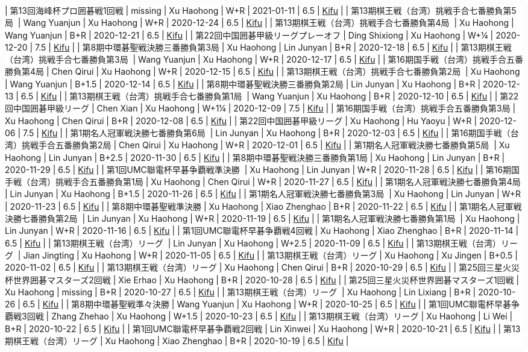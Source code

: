 | 第13回海峰杯プロ囲碁戦1回戦 | missing | Xu Haohong | W+R | 2021-01-11 | 6.5 | [Kifu](https://kifudepot.net/kifucontents.php?id=DJQWiSdL7SBFpn%2BbQ%2ByfhA%3D%3D) | 
| 第13期棋王戦（台湾）挑戦手合七番勝負第5局  | Wang Yuanjun | Xu Haohong | W+R | 2020-12-24 | 6.5 | [Kifu](https://kifudepot.net/kifucontents.php?id=ZMtREaFYQOquw%2FYI7gPxVg%3D%3D) | 
| 第13期棋王戦（台湾）挑戦手合七番勝負第4局  | Xu Haohong | Wang Yuanjun | B+R | 2020-12-21 | 6.5 | [Kifu](https://kifudepot.net/kifucontents.php?id=4prSj3XmTapaxgojPcBdLg%3D%3D) | 
| 第22回中国囲碁甲級リーグプレーオフ | Ding Shixiong | Xu Haohong | W+¼ | 2020-12-20 | 7.5 | [Kifu](https://kifudepot.net/kifucontents.php?id=J698SY8GbFCAVGTVHEVSPA%3D%3D) | 
| 第8期中環碁聖戦決勝三番勝負第3局 | Xu Haohong | Lin Junyan | B+R | 2020-12-18 | 6.5 | [Kifu](https://kifudepot.net/kifucontents.php?id=f80PxcAfAwmigDrlQGCvqw%3D%3D) | 
| 第13期棋王戦（台湾）挑戦手合七番勝負第3局  | Wang Yuanjun | Xu Haohong | W+R | 2020-12-17 | 6.5 | [Kifu](https://kifudepot.net/kifucontents.php?id=G9zqBn31DWMDdox6C0iuOg%3D%3D) | 
| 第16期国手戦（台湾）挑戦手合五番勝負第4局 | Chen Qirui | Xu Haohong | W+R | 2020-12-15 | 6.5 | [Kifu](https://kifudepot.net/kifucontents.php?id=%2F9bDFy1BMxwAKo1kVSCPFw%3D%3D) | 
| 第13期棋王戦（台湾）挑戦手合七番勝負第2局  | Xu Haohong | Wang Yuanjun | B+1.5 | 2020-12-14 | 6.5 | [Kifu](https://kifudepot.net/kifucontents.php?id=PgemhyNszs9%2FJJOmbLFQRQ%3D%3D) | 
| 第8期中環碁聖戦決勝三番勝負第2局 | Lin Junyan | Xu Haohong | B+R | 2020-12-13 | 6.5 | [Kifu](https://kifudepot.net/kifucontents.php?id=Qdm2YShbwDmtHxD1OySdiA%3D%3D) | 
| 第13期棋王戦（台湾）挑戦手合七番勝負第1局  | Wang Yuanjun | Xu Haohong | B+R | 2020-12-10 | 6.5 | [Kifu](https://kifudepot.net/kifucontents.php?id=CEwu2SWNvgNRfH7EoSi0zQ%3D%3D) | 
| 第22回中国囲碁甲級リーグ | Chen Xian | Xu Haohong | W+1¼ | 2020-12-09 | 7.5 | [Kifu](https://kifudepot.net/kifucontents.php?id=CyaUPwJjf39Z03bYP5lHrg%3D%3D) | 
| 第16期国手戦（台湾）挑戦手合五番勝負第3局 | Xu Haohong | Chen Qirui | B+R | 2020-12-08 | 6.5 | [Kifu](https://kifudepot.net/kifucontents.php?id=nmt4Inr%2FbYUB4Oc9d8LNMg%3D%3D) | 
| 第22回中国囲碁甲級リーグ | Xu Haohong | Hu Yaoyu | W+R | 2020-12-06 | 7.5 | [Kifu](https://kifudepot.net/kifucontents.php?id=6e2%2F%2BjrB9WmQiHK8lQbGMA%3D%3D) | 
| 第1期名人冠軍戦決勝七番勝負第6局  | Lin Junyan | Xu Haohong | B+R | 2020-12-03 | 6.5 | [Kifu](https://kifudepot.net/kifucontents.php?id=u0dtADv5bD4p8MwawFmM6Q%3D%3D) | 
| 第16期国手戦（台湾）挑戦手合五番勝負第2局 | Chen Qirui | Xu Haohong | W+R | 2020-12-01 | 6.5 | [Kifu](https://kifudepot.net/kifucontents.php?id=jEepxW8CspM2EFnz7PZiMw%3D%3D) | 
| 第1期名人冠軍戦決勝七番勝負第5局  | Xu Haohong | Lin Junyan | B+2.5 | 2020-11-30 | 6.5 | [Kifu](https://kifudepot.net/kifucontents.php?id=se6jdqCFn1Z1RAryXPNUZg%3D%3D) | 
| 第8期中環碁聖戦決勝三番勝負第1局 | Xu Haohong | Lin Junyan | B+R | 2020-11-29 | 6.5 | [Kifu](https://kifudepot.net/kifucontents.php?id=TzVuE3P5aBRuaY7YxpVECw%3D%3D) | 
| 第1回UMC聯電杯早碁争覇戦準決勝  | Xu Haohong | Lin Junyan | W+R | 2020-11-28 | 6.5 | [Kifu](https://kifudepot.net/kifucontents.php?id=hm3odnEGjkEzLjA4NpY64A%3D%3D) | 
| 第16期国手戦（台湾）挑戦手合五番勝負第1局 | Xu Haohong | Chen Qirui | W+R | 2020-11-27 | 6.5 | [Kifu](https://kifudepot.net/kifucontents.php?id=HD3lXscjaMzjZFWu7TX7kA%3D%3D) | 
| 第1期名人冠軍戦決勝七番勝負第4局  | Lin Junyan | Xu Haohong | B+1.5 | 2020-11-26 | 6.5 | [Kifu](https://kifudepot.net/kifucontents.php?id=d5Li2%2FMPSi17CJZDVWZ1lw%3D%3D) | 
| 第1期名人冠軍戦決勝七番勝負第3局  | Xu Haohong | Lin Junyan | W+R | 2020-11-23 | 6.5 | [Kifu](https://kifudepot.net/kifucontents.php?id=EpB1vU1PSsT6dxyp0uTTYg%3D%3D) | 
| 第8期中環碁聖戦準決勝 | Xu Haohong | Xiao Zhenghao | B+R | 2020-11-22 | 6.5 | [Kifu](https://kifudepot.net/kifucontents.php?id=FpkkKxRkwMnUPIJO5oX8%2BQ%3D%3D) | 
| 第1期名人冠軍戦決勝七番勝負第2局  | Lin Junyan | Xu Haohong | W+R | 2020-11-19 | 6.5 | [Kifu](https://kifudepot.net/kifucontents.php?id=xYWBJ31YRPZ7hxykakf%2FSg%3D%3D) | 
| 第1期名人冠軍戦決勝七番勝負第1局  | Xu Haohong | Lin Junyan | W+R | 2020-11-16 | 6.5 | [Kifu](https://kifudepot.net/kifucontents.php?id=CtnO27I8%2FHZKD9uGbMY5kg%3D%3D) | 
| 第1回UMC聯電杯早碁争覇戦4回戦 | Xu Haohong | Xiao Zhenghao | B+R | 2020-11-14 | 6.5 | [Kifu](https://kifudepot.net/kifucontents.php?id=qc2Z5HFht9rOIBXxmWhmNA%3D%3D) | 
| 第13期棋王戦（台湾）リーグ  | Lin Junyan | Xu Haohong | W+2.5 | 2020-11-09 | 6.5 | [Kifu](https://kifudepot.net/kifucontents.php?id=sAKx%2BnP7WrgmKbSE4j880w%3D%3D) | 
| 第13期棋王戦（台湾）リーグ  | Jian Jingting | Xu Haohong | W+R | 2020-11-05 | 6.5 | [Kifu](https://kifudepot.net/kifucontents.php?id=kCD2DKk6aJe4%2BwLgTZD%2B7w%3D%3D) | 
| 第13期棋王戦（台湾）リーグ | Xu Haohong | Xu Jingen | B+0.5 | 2020-11-02 | 6.5 | [Kifu](https://kifudepot.net/kifucontents.php?id=0r%2FGZphjoUF5vSA2%2FyG1SA%3D%3D) | 
| 第13期棋王戦（台湾）リーグ | Xu Haohong | Chen Qirui | B+R | 2020-10-29 | 6.5 | [Kifu](https://kifudepot.net/kifucontents.php?id=8pvGdhbXh4roSgZFN0xo3Q%3D%3D) | 
| 第25回三星火災杯世界囲碁マスターズ2回戦 | Xie Erhao | Xu Haohong | B+R | 2020-10-28 | 6.5 | [Kifu](https://kifudepot.net/kifucontents.php?id=cxU3pkV%2Bd2HrdIhW%2BQWwGw%3D%3D) | 
| 第25回三星火災杯世界囲碁マスターズ1回戦 | Xu Haohong | missing | B+R | 2020-10-27 | 6.5 | [Kifu](https://kifudepot.net/kifucontents.php?id=quzShgmkEe61vnkweis58w%3D%3D) | 
| 第13期棋王戦（台湾）リーグ  | Xu Haohong | Lin Lixiang | B+R | 2020-10-26 | 6.5 | [Kifu](https://kifudepot.net/kifucontents.php?id=0O3RzqYMQ6xF0YRmHE417Q%3D%3D) | 
| 第8期中環碁聖戦準々決勝 | Wang Yuanjun | Xu Haohong | W+R | 2020-10-25 | 6.5 | [Kifu](https://kifudepot.net/kifucontents.php?id=k88cuDckp7FzWL%2BqtWcuLw%3D%3D) | 
| 第1回UMC聯電杯早碁争覇戦3回戦 | Zhang Zhehao | Xu Haohong | W+1.5 | 2020-10-23 | 6.5 | [Kifu](https://kifudepot.net/kifucontents.php?id=EIO%2FB3sCg3dIljIfi2X5zQ%3D%3D) | 
| 第13期棋王戦（台湾）リーグ | Xu Haohong | Li Wei | B+R | 2020-10-22 | 6.5 | [Kifu](https://kifudepot.net/kifucontents.php?id=DVsDNGxSRtkjsHKacnZ8rA%3D%3D) | 
| 第1回UMC聯電杯早碁争覇戦2回戦 | Lin Xinwei | Xu Haohong | W+R | 2020-10-21 | 6.5 | [Kifu](https://kifudepot.net/kifucontents.php?id=f6%2BejydhH%2FhaNC6Pp6jAow%3D%3D) | 
| 第13期棋王戦（台湾）リーグ | Xu Haohong | Xiao Zhenghao | B+R | 2020-10-19 | 6.5 | [Kifu](https://kifudepot.net/kifucontents.php?id=cz%2Fg8TpVu%2FbxY4iziFTTaw%3D%3D) | 